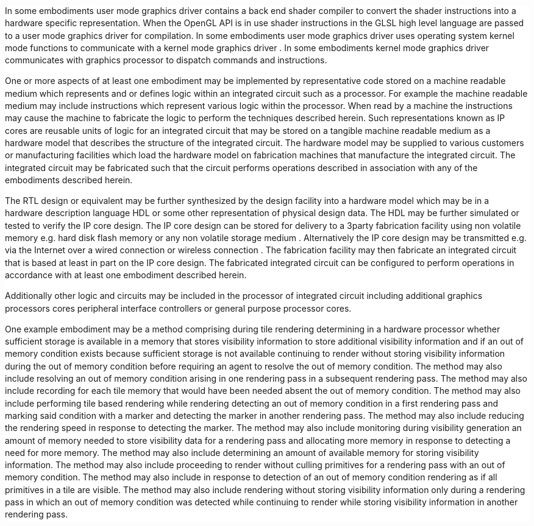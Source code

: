 In some embodiments user mode graphics driver contains a back end shader compiler to convert the shader instructions into a hardware specific representation. When the OpenGL API is in use shader instructions in the GLSL high level language are passed to a user mode graphics driver for compilation. In some embodiments user mode graphics driver uses operating system kernel mode functions to communicate with a kernel mode graphics driver . In some embodiments kernel mode graphics driver communicates with graphics processor to dispatch commands and instructions.

One or more aspects of at least one embodiment may be implemented by representative code stored on a machine readable medium which represents and or defines logic within an integrated circuit such as a processor. For example the machine readable medium may include instructions which represent various logic within the processor. When read by a machine the instructions may cause the machine to fabricate the logic to perform the techniques described herein. Such representations known as IP cores are reusable units of logic for an integrated circuit that may be stored on a tangible machine readable medium as a hardware model that describes the structure of the integrated circuit. The hardware model may be supplied to various customers or manufacturing facilities which load the hardware model on fabrication machines that manufacture the integrated circuit. The integrated circuit may be fabricated such that the circuit performs operations described in association with any of the embodiments described herein.

The RTL design or equivalent may be further synthesized by the design facility into a hardware model which may be in a hardware description language HDL or some other representation of physical design data. The HDL may be further simulated or tested to verify the IP core design. The IP core design can be stored for delivery to a 3party fabrication facility using non volatile memory e.g. hard disk flash memory or any non volatile storage medium . Alternatively the IP core design may be transmitted e.g. via the Internet over a wired connection or wireless connection . The fabrication facility may then fabricate an integrated circuit that is based at least in part on the IP core design. The fabricated integrated circuit can be configured to perform operations in accordance with at least one embodiment described herein.

Additionally other logic and circuits may be included in the processor of integrated circuit including additional graphics processors cores peripheral interface controllers or general purpose processor cores.

One example embodiment may be a method comprising during tile rendering determining in a hardware processor whether sufficient storage is available in a memory that stores visibility information to store additional visibility information and if an out of memory condition exists because sufficient storage is not available continuing to render without storing visibility information during the out of memory condition before requiring an agent to resolve the out of memory condition. The method may also include resolving an out of memory condition arising in one rendering pass in a subsequent rendering pass. The method may also include recording for each tile memory that would have been needed absent the out of memory condition. The method may also include performing tile based rendering while rendering detecting an out of memory condition in a first rendering pass and marking said condition with a marker and detecting the marker in another rendering pass. The method may also include reducing the rendering speed in response to detecting the marker. The method may also include monitoring during visibility generation an amount of memory needed to store visibility data for a rendering pass and allocating more memory in response to detecting a need for more memory. The method may also include determining an amount of available memory for storing visibility information. The method may also include proceeding to render without culling primitives for a rendering pass with an out of memory condition. The method may also include in response to detection of an out of memory condition rendering as if all primitives in a tile are visible. The method may also include rendering without storing visibility information only during a rendering pass in which an out of memory condition was detected while continuing to render while storing visibility information in another rendering pass.
